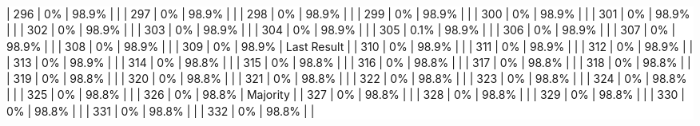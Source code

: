 | 296 | 0% | 98.9% |  |
| 297 | 0% | 98.9% |  |
| 298 | 0% | 98.9% |  |
| 299 | 0% | 98.9% |  |
| 300 | 0% | 98.9% |  |
| 301 | 0% | 98.9% |  |
| 302 | 0% | 98.9% |  |
| 303 | 0% | 98.9% |  |
| 304 | 0% | 98.9% |  |
| 305 | 0.1% | 98.9% |  |
| 306 | 0% | 98.9% |  |
| 307 | 0% | 98.9% |  |
| 308 | 0% | 98.9% |  |
| 309 | 0% | 98.9% | Last Result |
| 310 | 0% | 98.9% |  |
| 311 | 0% | 98.9% |  |
| 312 | 0% | 98.9% |  |
| 313 | 0% | 98.9% |  |
| 314 | 0% | 98.8% |  |
| 315 | 0% | 98.8% |  |
| 316 | 0% | 98.8% |  |
| 317 | 0% | 98.8% |  |
| 318 | 0% | 98.8% |  |
| 319 | 0% | 98.8% |  |
| 320 | 0% | 98.8% |  |
| 321 | 0% | 98.8% |  |
| 322 | 0% | 98.8% |  |
| 323 | 0% | 98.8% |  |
| 324 | 0% | 98.8% |  |
| 325 | 0% | 98.8% |  |
| 326 | 0% | 98.8% | Majority |
| 327 | 0% | 98.8% |  |
| 328 | 0% | 98.8% |  |
| 329 | 0% | 98.8% |  |
| 330 | 0% | 98.8% |  |
| 331 | 0% | 98.8% |  |
| 332 | 0% | 98.8% |  |
